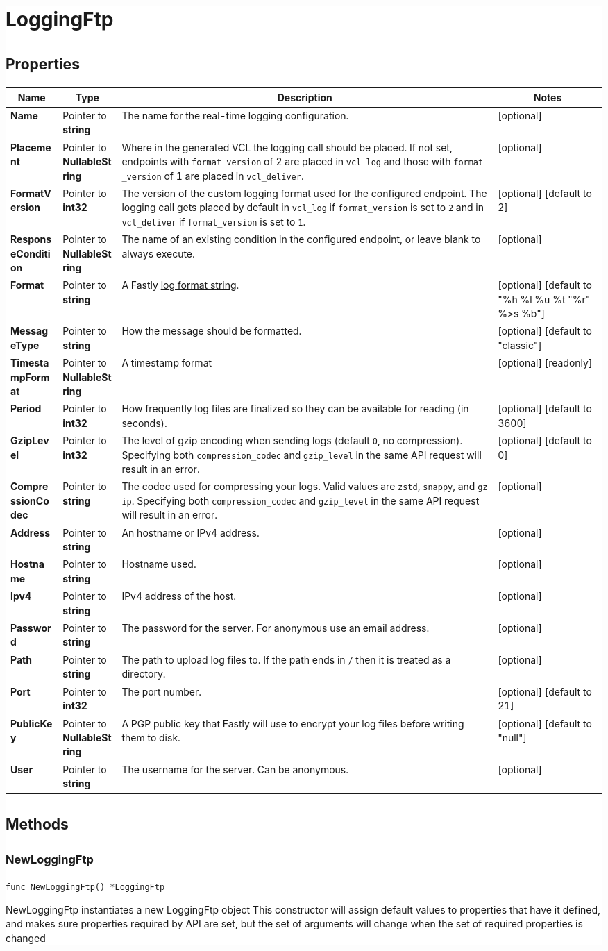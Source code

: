 # LoggingFtp

## Properties

Name | Type | Description | Notes
------------ | ------------- | ------------- | -------------
**Name** | Pointer to **string** | The name for the real-time logging configuration. | [optional] 
**Placement** | Pointer to **NullableString** | Where in the generated VCL the logging call should be placed. If not set, endpoints with `format_version` of 2 are placed in `vcl_log` and those with `format_version` of 1 are placed in `vcl_deliver`.  | [optional] 
**FormatVersion** | Pointer to **int32** | The version of the custom logging format used for the configured endpoint. The logging call gets placed by default in `vcl_log` if `format_version` is set to `2` and in `vcl_deliver` if `format_version` is set to `1`.  | [optional] [default to 2]
**ResponseCondition** | Pointer to **NullableString** | The name of an existing condition in the configured endpoint, or leave blank to always execute. | [optional] 
**Format** | Pointer to **string** | A Fastly [log format string](https://docs.fastly.com/en/guides/custom-log-formats). | [optional] [default to "%h %l %u %t \"%r\" %&gt;s %b"]
**MessageType** | Pointer to **string** | How the message should be formatted. | [optional] [default to "classic"]
**TimestampFormat** | Pointer to **NullableString** | A timestamp format | [optional] [readonly] 
**Period** | Pointer to **int32** | How frequently log files are finalized so they can be available for reading (in seconds). | [optional] [default to 3600]
**GzipLevel** | Pointer to **int32** | The level of gzip encoding when sending logs (default `0`, no compression). Specifying both `compression_codec` and `gzip_level` in the same API request will result in an error. | [optional] [default to 0]
**CompressionCodec** | Pointer to **string** | The codec used for compressing your logs. Valid values are `zstd`, `snappy`, and `gzip`. Specifying both `compression_codec` and `gzip_level` in the same API request will result in an error. | [optional] 
**Address** | Pointer to **string** | An hostname or IPv4 address. | [optional] 
**Hostname** | Pointer to **string** | Hostname used. | [optional] 
**Ipv4** | Pointer to **string** | IPv4 address of the host. | [optional] 
**Password** | Pointer to **string** | The password for the server. For anonymous use an email address. | [optional] 
**Path** | Pointer to **string** | The path to upload log files to. If the path ends in `/` then it is treated as a directory. | [optional] 
**Port** | Pointer to **int32** | The port number. | [optional] [default to 21]
**PublicKey** | Pointer to **NullableString** | A PGP public key that Fastly will use to encrypt your log files before writing them to disk. | [optional] [default to "null"]
**User** | Pointer to **string** | The username for the server. Can be anonymous. | [optional] 

## Methods

### NewLoggingFtp

`func NewLoggingFtp() *LoggingFtp`

NewLoggingFtp instantiates a new LoggingFtp object
This constructor will assign default values to properties that have it defined,
and makes sure properties required by API are set, but the set of arguments
will change when the set of required properties is changed
